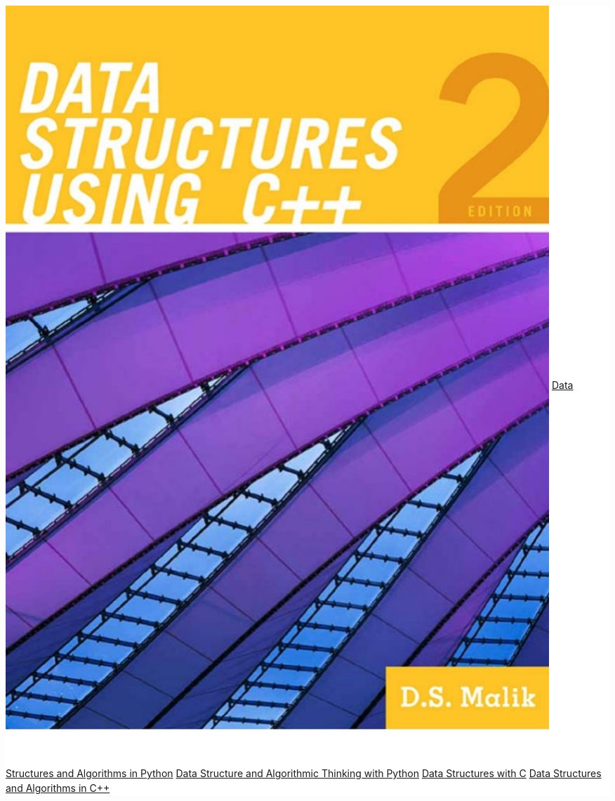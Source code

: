<td align="center"><a href="/Computer-Science/Data-Structures/README.md"><img align="center" width="90%" src="/logos/Data-Structure-using-Cpp.png"></img></a></td>
        </tr>
        <tr>
<td align="center" width="25%"><a href="/Computer-Science/Data-Structures/README.md">Data Structures and Algorithms in Python</a></td>
<td align="center" width="25%"><a href="/Computer-Science/Data-Structures/README.md">Data Structure and Algorithmic Thinking with Python</a></td>
<td align="center" width="25%"><a href="/Computer-Science/Data-Structures/README.md">Data Structures with C</a></td>
<td align="center" width="25%"><a href="/Computer-Science/Data-Structures/README.md">Data Structures and Algorithms in C++</a></td>
        </tr>